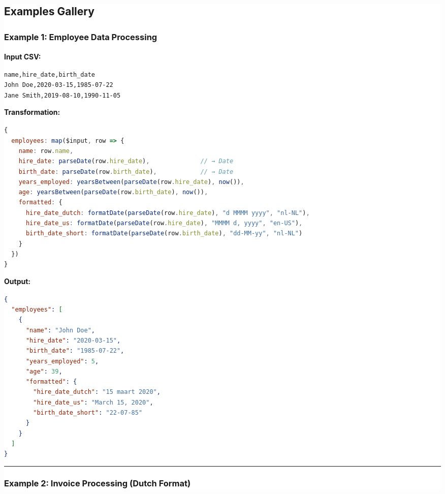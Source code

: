 ## Examples Gallery

### Example 1: Employee Data Processing

**Input CSV:**
```csv
name,hire_date,birth_date
John Doe,2020-03-15,1985-07-22
Jane Smith,2019-08-10,1990-11-05
```

**Transformation:**
```javascript
{
  employees: map($input, row => {
    name: row.name,
    hire_date: parseDate(row.hire_date),              // → Date
    birth_date: parseDate(row.birth_date),            // → Date
    years_employed: yearsBetween(parseDate(row.hire_date), now()),
    age: yearsBetween(parseDate(row.birth_date), now()),
    formatted: {
      hire_date_dutch: formatDate(parseDate(row.hire_date), "d MMMM yyyy", "nl-NL"),
      hire_date_us: formatDate(parseDate(row.hire_date), "MMMM d, yyyy", "en-US"),
      birth_date_short: formatDate(parseDate(row.birth_date), "dd-MM-yy", "nl-NL")
    }
  })
}
```

**Output:**
```json
{
  "employees": [
    {
      "name": "John Doe",
      "hire_date": "2020-03-15",
      "birth_date": "1985-07-22",
      "years_employed": 5,
      "age": 39,
      "formatted": {
        "hire_date_dutch": "15 maart 2020",
        "hire_date_us": "March 15, 2020",
        "birth_date_short": "22-07-85"
      }
    }
  ]
}
```

---

### Example 2: Invoice Processing (Dutch Format)
